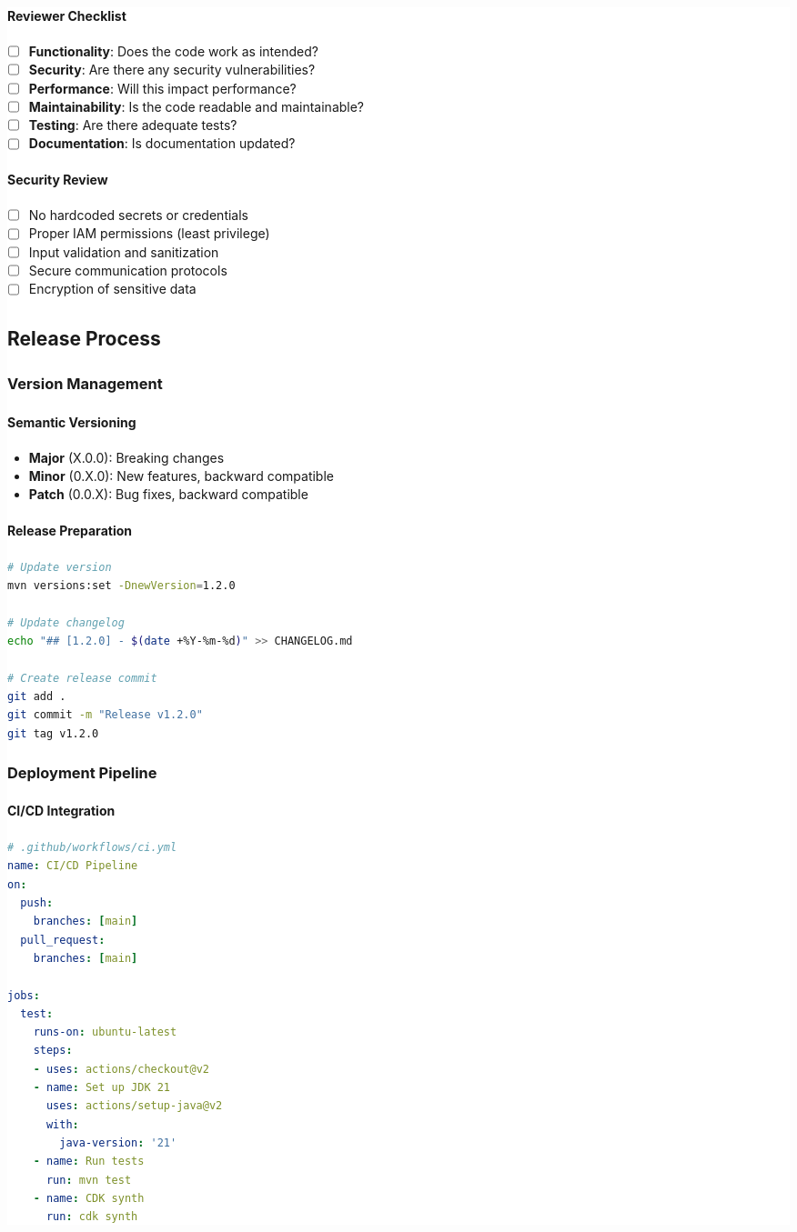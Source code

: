 #### Reviewer Checklist
- [ ] **Functionality**: Does the code work as intended?
- [ ] **Security**: Are there any security vulnerabilities?
- [ ] **Performance**: Will this impact performance?
- [ ] **Maintainability**: Is the code readable and maintainable?
- [ ] **Testing**: Are there adequate tests?
- [ ] **Documentation**: Is documentation updated?

#### Security Review
- [ ] No hardcoded secrets or credentials
- [ ] Proper IAM permissions (least privilege)
- [ ] Input validation and sanitization
- [ ] Secure communication protocols
- [ ] Encryption of sensitive data

## Release Process

### Version Management

#### Semantic Versioning
- **Major** (X.0.0): Breaking changes
- **Minor** (0.X.0): New features, backward compatible
- **Patch** (0.0.X): Bug fixes, backward compatible

#### Release Preparation
```bash
# Update version
mvn versions:set -DnewVersion=1.2.0

# Update changelog
echo "## [1.2.0] - $(date +%Y-%m-%d)" >> CHANGELOG.md

# Create release commit
git add .
git commit -m "Release v1.2.0"
git tag v1.2.0
```

### Deployment Pipeline

#### CI/CD Integration
```yaml
# .github/workflows/ci.yml
name: CI/CD Pipeline
on:
  push:
    branches: [main]
  pull_request:
    branches: [main]

jobs:
  test:
    runs-on: ubuntu-latest
    steps:
    - uses: actions/checkout@v2
    - name: Set up JDK 21
      uses: actions/setup-java@v2
      with:
        java-version: '21'
    - name: Run tests
      run: mvn test
    - name: CDK synth
      run: cdk synth
```